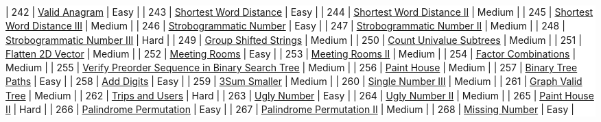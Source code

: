 |  242  |                                                                   [Valid Anagram](https://leetcode.com/problems/valid-anagram/)                                                                   |    Easy    |
|  243  |                                                          [Shortest Word Distance](https://leetcode.com/problems/shortest-word-distance/)                                                          |    Easy    |
|  244  |                                                       [Shortest Word Distance II](https://leetcode.com/problems/shortest-word-distance-ii/)                                                       |   Medium   |
|  245  |                                                      [Shortest Word Distance III](https://leetcode.com/problems/shortest-word-distance-iii/)                                                      |   Medium   |
|  246  |                                                          [Strobogrammatic Number](https://leetcode.com/problems/strobogrammatic-number/)                                                          |    Easy    |
|  247  |                                                       [Strobogrammatic Number II](https://leetcode.com/problems/strobogrammatic-number-ii/)                                                       |   Medium   |
|  248  |                                                      [Strobogrammatic Number III](https://leetcode.com/problems/strobogrammatic-number-iii/)                                                      |    Hard    |
|  249  |                                                           [Group Shifted Strings](https://leetcode.com/problems/group-shifted-strings/)                                                           |   Medium   |
|  250  |                                                         [Count Univalue Subtrees](https://leetcode.com/problems/count-univalue-subtrees/)                                                         |   Medium   |
|  251  |                                                               [Flatten 2D Vector](https://leetcode.com/problems/flatten-2d-vector/)                                                               |   Medium   |
|  252  |                                                                   [Meeting Rooms](https://leetcode.com/problems/meeting-rooms/)                                                                   |    Easy    |
|  253  |                                                                [Meeting Rooms II](https://leetcode.com/problems/meeting-rooms-ii/)                                                                |   Medium   |
|  254  |                                                             [Factor Combinations](https://leetcode.com/problems/factor-combinations/)                                                             |   Medium   |
|  255  |                                  [Verify Preorder Sequence in Binary Search Tree](https://leetcode.com/problems/verify-preorder-sequence-in-binary-search-tree/)                                  |   Medium   |
|  256  |                                                                     [Paint House](https://leetcode.com/problems/paint-house/)                                                                     |   Medium   |
|  257  |                                                               [Binary Tree Paths](https://leetcode.com/problems/binary-tree-paths/)                                                               |    Easy    |
|  258  |                                                                      [Add Digits](https://leetcode.com/problems/add-digits/)                                                                      |    Easy    |
|  259  |                                                                    [3Sum Smaller](https://leetcode.com/problems/3sum-smaller/)                                                                    |   Medium   |
|  260  |                                                               [Single Number III](https://leetcode.com/problems/single-number-iii/)                                                               |   Medium   |
|  261  |                                                                [Graph Valid Tree](https://leetcode.com/problems/graph-valid-tree/)                                                                |   Medium   |
|  262  |                                                                 [Trips and Users](https://leetcode.com/problems/trips-and-users/)                                                                 |    Hard    |
|  263  |                                                                     [Ugly Number](https://leetcode.com/problems/ugly-number/)                                                                     |    Easy    |
|  264  |                                                                  [Ugly Number II](https://leetcode.com/problems/ugly-number-ii/)                                                                  |   Medium   |
|  265  |                                                                  [Paint House II](https://leetcode.com/problems/paint-house-ii/)                                                                  |    Hard    |
|  266  |                                                          [Palindrome Permutation](https://leetcode.com/problems/palindrome-permutation/)                                                          |    Easy    |
|  267  |                                                       [Palindrome Permutation II](https://leetcode.com/problems/palindrome-permutation-ii/)                                                       |   Medium   |
|  268  |                                                                  [Missing Number](https://leetcode.com/problems/missing-number/)                                                                  |    Easy    |